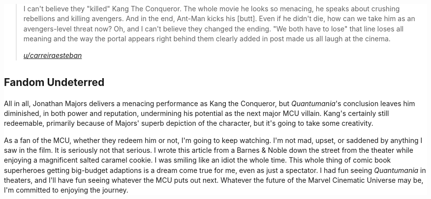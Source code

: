 
> I can't believe they "killed" Kang The Conqueror. The whole movie he looks so menacing, he speaks about crushing rebellions and killing avengers. And in the end, Ant-Man kicks his [butt]. Even if he didn't die, how can we take him as an avengers-level threat now? Oh, and I can't believe they changed the ending. "We both have to lose" that line loses all meaning and the way the portal appears right behind them clearly added in post made us all laugh at the cinema.
>
> <cite>[u/carreiraesteban](https://www.reddit.com/r/marvelstudios/comments/113p6ky/comment/j8repe7)</cite>

</div>

## Fandom Undeterred

All in all, Jonathan Majors delivers a menacing performance as Kang the Conqueror, but *Quantumania*'s conclusion leaves him diminished, in both power and reputation, undermining his potential as the next major MCU villain. Kang's certainly still redeemable, primarily because of Majors' superb depiction of the character, but it's going to take some creativity.

As a fan of the MCU, whether they redeem him or not, I'm going to keep watching. I'm not mad, upset, or saddened by anything I saw in the film. It is seriously not that serious. I wrote this article from a Barnes & Noble down the street from the theater while enjoying a magnificent salted caramel cookie. I was smiling like an idiot the whole time. This whole thing of comic book superheroes getting big-budget adaptions is a dream come true for me, even as just a spectator. I had fun seeing *Quantumania* in theaters, and I'll have fun seeing whatever the MCU puts out next. Whatever the future of the Marvel Cinematic Universe may be, I'm committed to enjoying the journey.
